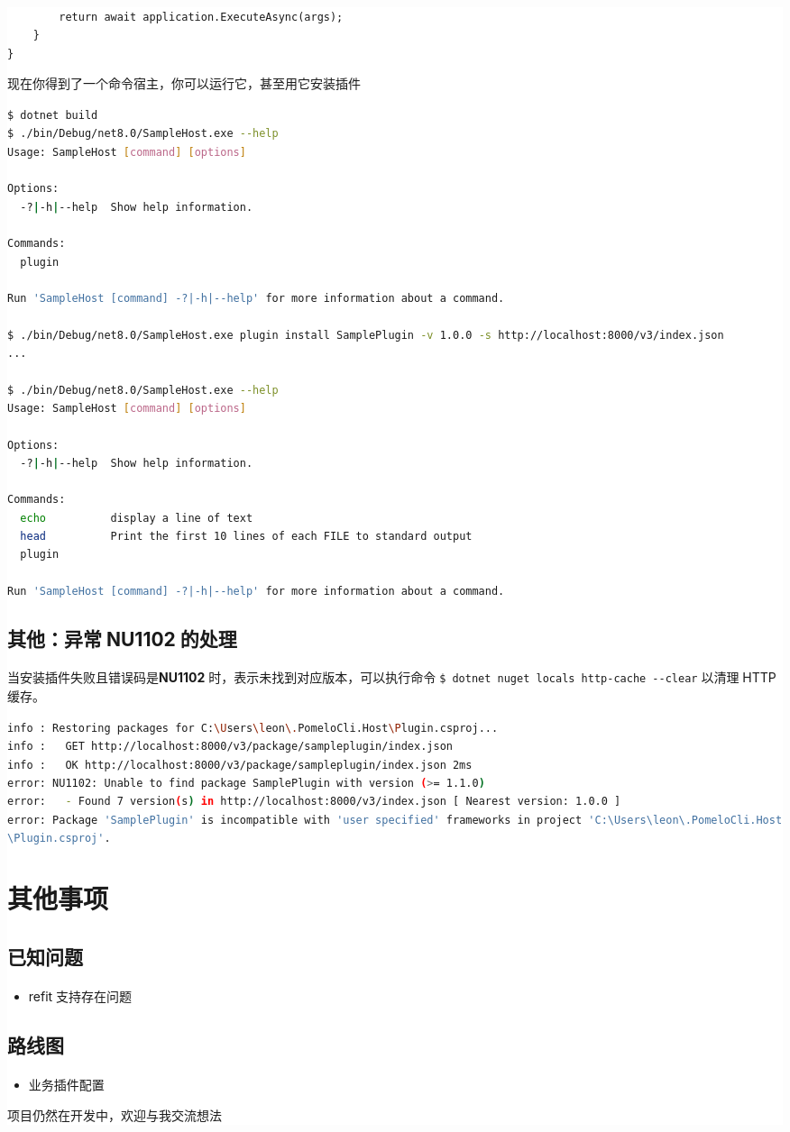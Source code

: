 ```none
        return await application.ExecuteAsync(args);
    }
}
```

现在你得到了一个命令宿主，你可以运行它，甚至用它安装插件

```bash
$ dotnet build
$ ./bin/Debug/net8.0/SampleHost.exe --help
Usage: SampleHost [command] [options]

Options:
  -?|-h|--help  Show help information.

Commands:
  plugin

Run 'SampleHost [command] -?|-h|--help' for more information about a command.

$ ./bin/Debug/net8.0/SampleHost.exe plugin install SamplePlugin -v 1.0.0 -s http://localhost:8000/v3/index.json
...

$ ./bin/Debug/net8.0/SampleHost.exe --help
Usage: SampleHost [command] [options]

Options:
  -?|-h|--help  Show help information.

Commands:
  echo          display a line of text
  head          Print the first 10 lines of each FILE to standard output
  plugin

Run 'SampleHost [command] -?|-h|--help' for more information about a command.
```

## 其他：异常 NU1102 的处理

当安装插件失败且错误码是**NU1102** 时，表示未找到对应版本，可以执行命令 `$ dotnet nuget locals http-cache --clear` 以清理 HTTP 缓存。

```bash
info : Restoring packages for C:\Users\leon\.PomeloCli.Host\Plugin.csproj...
info :   GET http://localhost:8000/v3/package/sampleplugin/index.json
info :   OK http://localhost:8000/v3/package/sampleplugin/index.json 2ms
error: NU1102: Unable to find package SamplePlugin with version (>= 1.1.0)
error:   - Found 7 version(s) in http://localhost:8000/v3/index.json [ Nearest version: 1.0.0 ]
error: Package 'SamplePlugin' is incompatible with 'user specified' frameworks in project 'C:\Users\leon\.PomeloCli.Host\Plugin.csproj'.
```

# 其他事项

## 已知问题

- refit 支持存在问题

## 路线图

- 业务插件配置

项目仍然在开发中，欢迎与我交流想法
